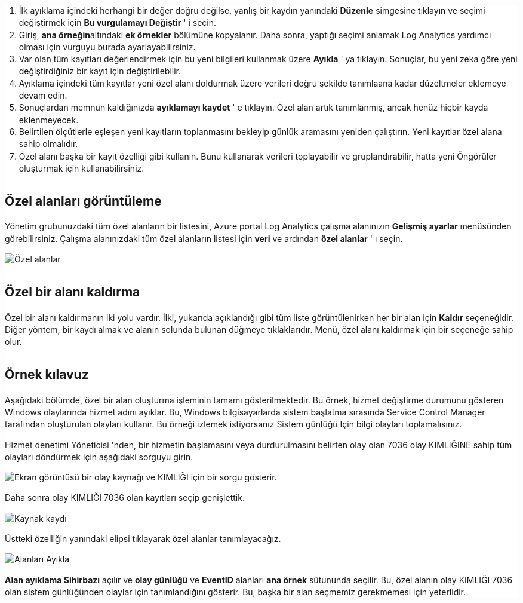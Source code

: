 1. İlk ayıklama içindeki herhangi bir değer doğru değilse, yanlış bir kaydın yanındaki **Düzenle** simgesine tıklayın ve seçimi değiştirmek için **Bu vurgulamayı Değiştir** ' i seçin.
2. Giriş, **ana örneğin**altındaki **ek örnekler** bölümüne kopyalanır.  Daha sonra, yaptığı seçimi anlamak Log Analytics yardımcı olması için vurguyu burada ayarlayabilirsiniz.
3. Var olan tüm kayıtları değerlendirmek için bu yeni bilgileri kullanmak üzere **Ayıkla** ' ya tıklayın.  Sonuçlar, bu yeni zeka göre yeni değiştirdiğiniz bir kayıt için değiştirilebilir.
4. Ayıklama içindeki tüm kayıtlar yeni özel alanı doldurmak üzere verileri doğru şekilde tanımlaana kadar düzeltmeler eklemeye devam edin.
5. Sonuçlardan memnun kaldığınızda **ayıklamayı kaydet** ' e tıklayın.  Özel alan artık tanımlanmış, ancak henüz hiçbir kayda eklenmeyecek.
6. Belirtilen ölçütlerle eşleşen yeni kayıtların toplanmasını bekleyip günlük aramasını yeniden çalıştırın. Yeni kayıtlar özel alana sahip olmalıdır.
7. Özel alanı başka bir kayıt özelliği gibi kullanın.  Bunu kullanarak verileri toplayabilir ve gruplandırabilir, hatta yeni Öngörüler oluşturmak için kullanabilirsiniz.

## <a name="viewing-custom-fields"></a>Özel alanları görüntüleme
Yönetim grubunuzdaki tüm özel alanların bir listesini, Azure portal Log Analytics çalışma alanınızın **Gelişmiş ayarlar** menüsünden görebilirsiniz.  Çalışma alanınızdaki tüm özel alanların listesi için **veri** ve ardından **özel alanlar** ' ı seçin.  

![Özel alanlar](media/custom-fields/list.png)

## <a name="removing-a-custom-field"></a>Özel bir alanı kaldırma
Özel bir alanı kaldırmanın iki yolu vardır.  İlki, yukarıda açıklandığı gibi tüm liste görüntülenirken her bir alan için **Kaldır** seçeneğidir.  Diğer yöntem, bir kaydı almak ve alanın solunda bulunan düğmeye tıklaklarıdır.  Menü, özel alanı kaldırmak için bir seçeneğe sahip olur.

## <a name="sample-walkthrough"></a>Örnek kılavuz
Aşağıdaki bölümde, özel bir alan oluşturma işleminin tamamı gösterilmektedir.  Bu örnek, hizmet değiştirme durumunu gösteren Windows olaylarında hizmet adını ayıklar.  Bu, Windows bilgisayarlarda sistem başlatma sırasında Service Control Manager tarafından oluşturulan olayları kullanır.  Bu örneği izlemek istiyorsanız [Sistem günlüğü Için bilgi olayları toplamalısınız](data-sources-windows-events.md).

Hizmet denetimi Yöneticisi 'nden, bir hizmetin başlamasını veya durdurulmasını belirten olay olan 7036 olay KIMLIĞINE sahip tüm olayları döndürmek için aşağıdaki sorguyu girin.

![Ekran görüntüsü bir olay kaynağı ve KIMLIĞI için bir sorgu gösterir.](media/custom-fields/query.png)

Daha sonra olay KIMLIĞI 7036 olan kayıtları seçip genişlettik.

![Kaynak kaydı](media/custom-fields/source-record.png)

Üstteki özelliğin yanındaki elipsi tıklayarak özel alanlar tanımlayacağız.

![Alanları Ayıkla](media/custom-fields/extract-fields.png)

**Alan ayıklama Sihirbazı** açılır ve **olay günlüğü** ve **EventID** alanları **ana örnek** sütununda seçilir.  Bu, özel alanın olay KIMLIĞI 7036 olan sistem günlüğünden olaylar için tanımlandığını gösterir.  Bu, başka bir alan seçmemiz gerekmemesi için yeterlidir.
